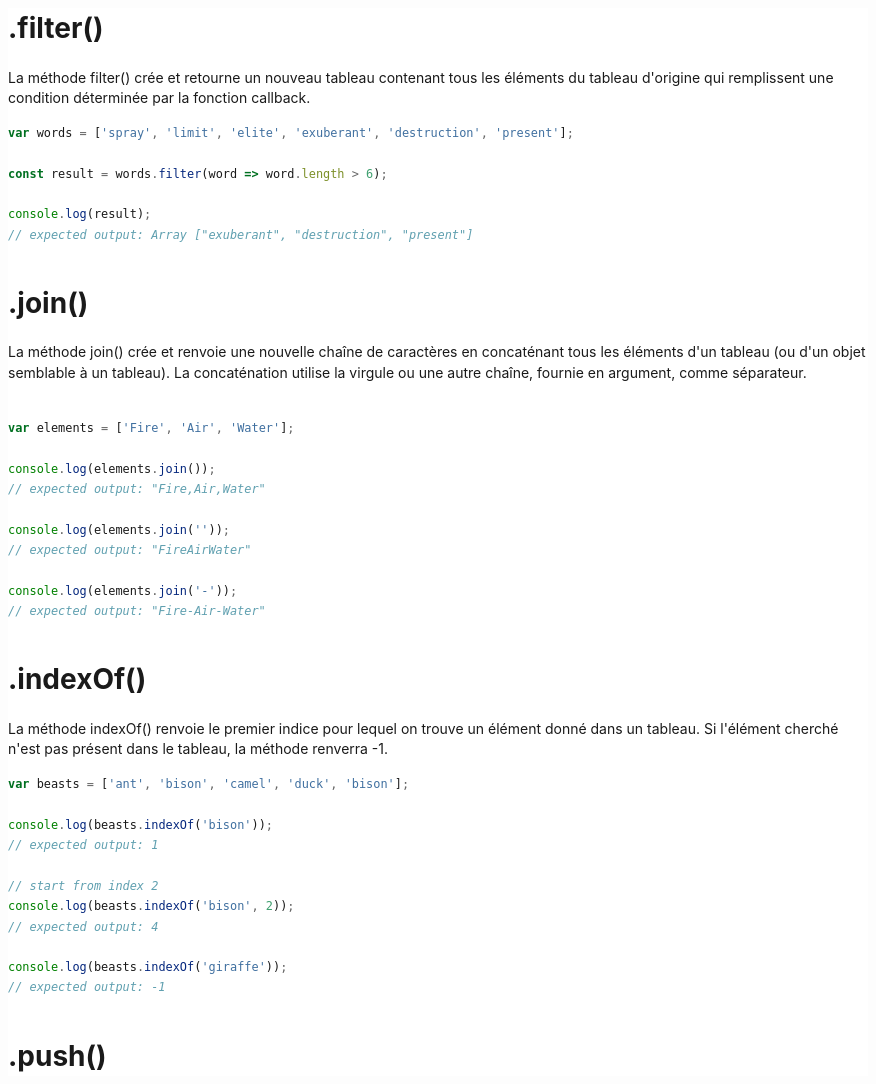 # .filter()

La méthode filter() crée et retourne un nouveau tableau contenant tous les éléments du tableau d'origine qui remplissent une condition déterminée par la fonction callback.
```javascript
var words = ['spray', 'limit', 'elite', 'exuberant', 'destruction', 'present'];

const result = words.filter(word => word.length > 6);

console.log(result);
// expected output: Array ["exuberant", "destruction", "present"]

```
# .join()

La méthode join() crée et renvoie une nouvelle chaîne de caractères en concaténant tous les éléments d'un tableau (ou d'un objet semblable à un tableau). La concaténation utilise la virgule ou une autre chaîne, fournie en argument, comme séparateur.

``` javascript

var elements = ['Fire', 'Air', 'Water'];

console.log(elements.join());
// expected output: "Fire,Air,Water"

console.log(elements.join(''));
// expected output: "FireAirWater"

console.log(elements.join('-'));
// expected output: "Fire-Air-Water"
```


# .indexOf()

La méthode indexOf() renvoie le premier indice pour lequel on trouve un élément donné dans un tableau. Si l'élément cherché n'est pas présent dans le tableau, la méthode renverra -1.

```javascript
var beasts = ['ant', 'bison', 'camel', 'duck', 'bison'];

console.log(beasts.indexOf('bison'));
// expected output: 1

// start from index 2
console.log(beasts.indexOf('bison', 2));
// expected output: 4

console.log(beasts.indexOf('giraffe'));
// expected output: -1

```
# .push()
